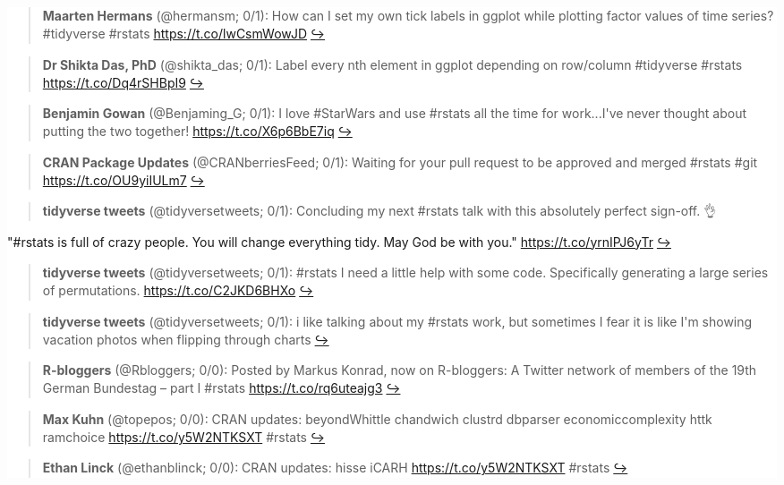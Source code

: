 


> **Maarten Hermans** (@hermansm; 0/1): How can I set my own tick labels in ggplot while plotting factor values of time series? #tidyverse #rstats https://t.co/lwCsmWowJD  [&#8618;](https://twitter.com/dataandme/status/1149366654855499776)




> **Dr Shikta Das, PhD** (@shikta_das; 0/1): Label every nth element in ggplot depending on row/column #tidyverse #rstats https://t.co/Dq4rSHBpI9  [&#8618;](https://twitter.com/dataandme/status/1149365370521817089)




> **Benjamin Gowan** (@Benjaming_G; 0/1): I love #StarWars and use #rstats all the time for work...I've never thought about putting the two together! https://t.co/X6p6BbE7iq  [&#8618;](https://twitter.com/dataandme/status/1149415462423289856)




> **CRAN Package Updates** (@CRANberriesFeed; 0/1): Waiting for your pull request to be approved and merged #rstats #git https://t.co/OU9yiIULm7  [&#8618;](https://twitter.com/dataandme/status/1149410680635830272)




> **tidyverse tweets** (@tidyversetweets; 0/1): Concluding my next #rstats talk with this absolutely perfect sign-off. 👌
>
"#rstats is full of crazy people. You will change everything tidy. May God be with you." https://t.co/yrnIPJ6yTr  [&#8618;](https://twitter.com/dataandme/status/1149404119574175747)




> **tidyverse tweets** (@tidyversetweets; 0/1): #rstats I need a little help with some code. Specifically generating a large series of permutations. https://t.co/C2JKD6BHXo  [&#8618;](https://twitter.com/dataandme/status/1149376717326290945)




> **tidyverse tweets** (@tidyversetweets; 0/1): i like talking about my #rstats work, but sometimes I fear it is like I'm showing vacation photos when flipping through charts  [&#8618;](https://twitter.com/dataandme/status/1149373771742162945)




> **R-bloggers** (@Rbloggers; 0/0): Posted by Markus Konrad, now on R-bloggers: A Twitter network of members of the 19th German Bundestag – part I #rstats https://t.co/rq6uteajg3  [&#8618;](https://twitter.com/dataandme/status/1149475257318641666)




> **Max Kuhn** (@topepos; 0/0): CRAN updates: beyondWhittle chandwich clustrd dbparser economiccomplexity httk ramchoice https://t.co/y5W2NTKSXT #rstats  [&#8618;](https://twitter.com/dataandme/status/1149453916872093696)




> **Ethan Linck** (@ethanblinck; 0/0): CRAN updates: hisse iCARH https://t.co/y5W2NTKSXT #rstats  [&#8618;](https://twitter.com/dataandme/status/1149438889519661056)
